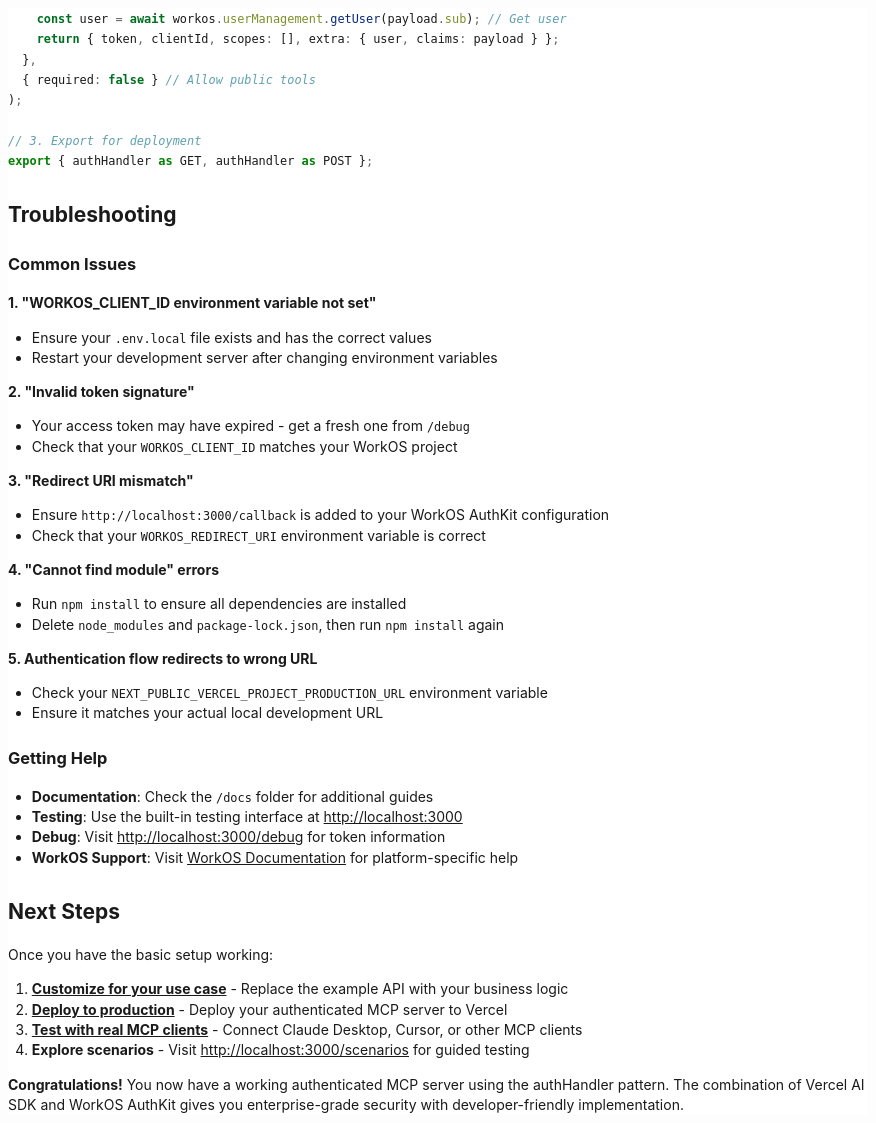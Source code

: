 ```typescript
    const user = await workos.userManagement.getUser(payload.sub); // Get user
    return { token, clientId, scopes: [], extra: { user, claims: payload } };
  },
  { required: false } // Allow public tools
);

// 3. Export for deployment
export { authHandler as GET, authHandler as POST };
```

## Troubleshooting

### Common Issues

**1. "WORKOS_CLIENT_ID environment variable not set"**
- Ensure your `.env.local` file exists and has the correct values
- Restart your development server after changing environment variables

**2. "Invalid token signature"**
- Your access token may have expired - get a fresh one from `/debug`
- Check that your `WORKOS_CLIENT_ID` matches your WorkOS project

**3. "Redirect URI mismatch"**
- Ensure `http://localhost:3000/callback` is added to your WorkOS AuthKit configuration
- Check that your `WORKOS_REDIRECT_URI` environment variable is correct

**4. "Cannot find module" errors**
- Run `npm install` to ensure all dependencies are installed
- Delete `node_modules` and `package-lock.json`, then run `npm install` again

**5. Authentication flow redirects to wrong URL**
- Check your `NEXT_PUBLIC_VERCEL_PROJECT_PRODUCTION_URL` environment variable
- Ensure it matches your actual local development URL

### Getting Help

- **Documentation**: Check the `/docs` folder for additional guides
- **Testing**: Use the built-in testing interface at [http://localhost:3000](http://localhost:3000)
- **Debug**: Visit [http://localhost:3000/debug](http://localhost:3000/debug) for token information
- **WorkOS Support**: Visit [WorkOS Documentation](https://workos.com/docs) for platform-specific help

## Next Steps

Once you have the basic setup working:

1. **[Customize for your use case](customization.md)** - Replace the example API with your business logic
2. **[Deploy to production](deployment.md)** - Deploy your authenticated MCP server to Vercel
3. **[Test with real MCP clients](TESTING.md)** - Connect Claude Desktop, Cursor, or other MCP clients
4. **Explore scenarios** - Visit [http://localhost:3000/scenarios](http://localhost:3000/scenarios) for guided testing

**Congratulations!** You now have a working authenticated MCP server using the authHandler pattern. The combination of Vercel AI SDK and WorkOS AuthKit gives you enterprise-grade security with developer-friendly implementation.
